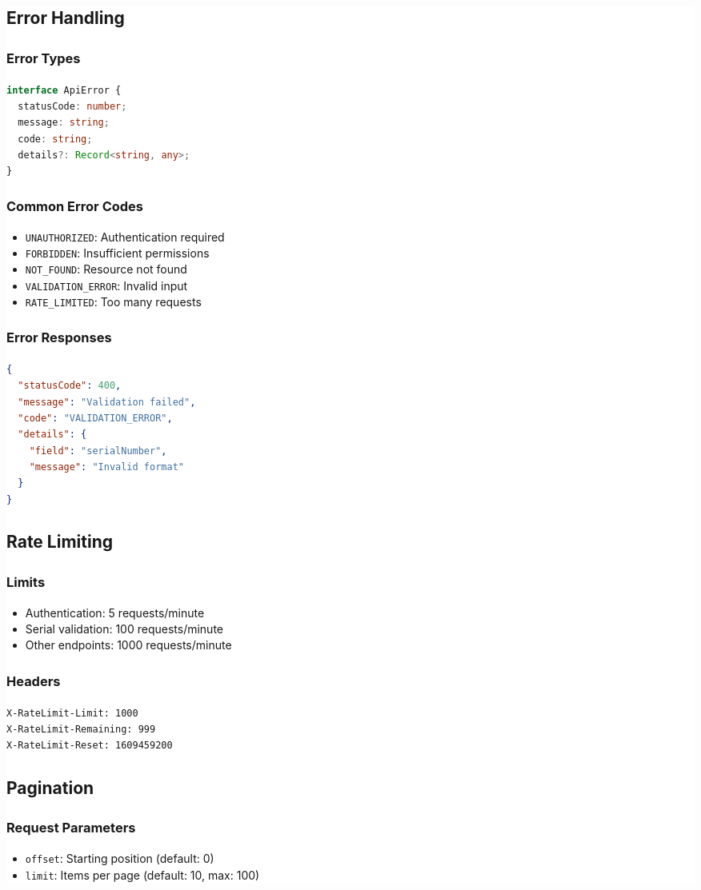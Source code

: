## Error Handling

### Error Types
```typescript
interface ApiError {
  statusCode: number;
  message: string;
  code: string;
  details?: Record<string, any>;
}
```

### Common Error Codes
- `UNAUTHORIZED`: Authentication required
- `FORBIDDEN`: Insufficient permissions
- `NOT_FOUND`: Resource not found
- `VALIDATION_ERROR`: Invalid input
- `RATE_LIMITED`: Too many requests

### Error Responses
```json
{
  "statusCode": 400,
  "message": "Validation failed",
  "code": "VALIDATION_ERROR",
  "details": {
    "field": "serialNumber",
    "message": "Invalid format"
  }
}
```

## Rate Limiting

### Limits
- Authentication: 5 requests/minute
- Serial validation: 100 requests/minute
- Other endpoints: 1000 requests/minute

### Headers
```http
X-RateLimit-Limit: 1000
X-RateLimit-Remaining: 999
X-RateLimit-Reset: 1609459200
```

## Pagination

### Request Parameters
- `offset`: Starting position (default: 0)
- `limit`: Items per page (default: 10, max: 100)
